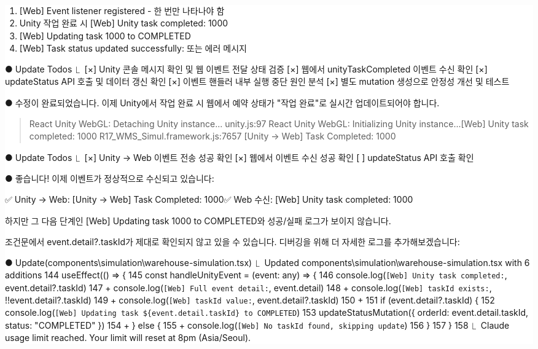   1. [Web] Event listener registered - 한 번만 나타나야 함
  2. Unity 작업 완료 시 [Web] Unity task completed: 1000
  3. [Web] Updating task 1000 to COMPLETED
  4. [Web] Task status updated successfully: 또는 에러 메시지

● Update Todos
  ⎿  [×] Unity 콘솔 메시지 확인 및 웹 이벤트 전달 상태 검증
     [×] 웹에서 unityTaskCompleted 이벤트 수신 확인
     [×] updateStatus API 호출 및 데이터 갱신 확인
     [×] 이벤트 핸들러 내부 실행 중단 원인 분석
     [×] 별도 mutation 생성으로 안정성 개선 및 테스트

● 수정이 완료되었습니다. 이제 Unity에서 작업 완료 시 웹에서 예약 상태가 "작업 완료"로 실시간 업데이트되어야 합니다.

> React Unity WebGL: Detaching Unity instance...
  unity.js:97 React Unity WebGL: Initializing Unity instance...[Web] Unity task completed: 1000
  R17_WMS_Simul.framework.js:7657 [Unity → Web] Task Completed: 1000

● Update Todos
  ⎿  [×] Unity → Web 이벤트 전송 성공 확인
     [×] 웹에서 이벤트 수신 성공 확인
     [ ] updateStatus API 호출 확인

● 좋습니다! 이제 이벤트가 정상적으로 수신되고 있습니다:

  ✅ Unity → Web: [Unity → Web] Task Completed: 1000✅ Web 수신: [Web] Unity task completed: 1000

  하지만 그 다음 단계인 [Web] Updating task 1000 to COMPLETED와 성공/실패 로그가 보이지 않습니다.

  조건문에서 event.detail?.taskId가 제대로 확인되지 않고 있을 수 있습니다. 디버깅을 위해 더 자세한 로그를
  추가해보겠습니다:

● Update(components\simulation\warehouse-simulation.tsx)
  ⎿  Updated components\simulation\warehouse-simulation.tsx with 6 additions
       144      useEffect(() => {
       145        const handleUnityEvent = (event: any) => {
       146          console.log(`[Web] Unity task completed:`, event.detail?.taskId)
       147 +        console.log(`[Web] Full event detail:`, event.detail)
       148 +        console.log(`[Web] taskId exists:`, !!event.detail?.taskId)
       149 +        console.log(`[Web] taskId value:`, event.detail?.taskId)
       150 +
       151          if (event.detail?.taskId) {
       152            console.log(`[Web] Updating task ${event.detail.taskId} to COMPLETED`)
       153            updateStatusMutation({ orderId: event.detail.taskId, status: "COMPLETED" })
       154 +        } else {
       155 +          console.log(`[Web] No taskId found, skipping update`)
       156          }
       157        }
       158
  ⎿  Claude usage limit reached. Your limit will reset at 8pm (Asia/Seoul).